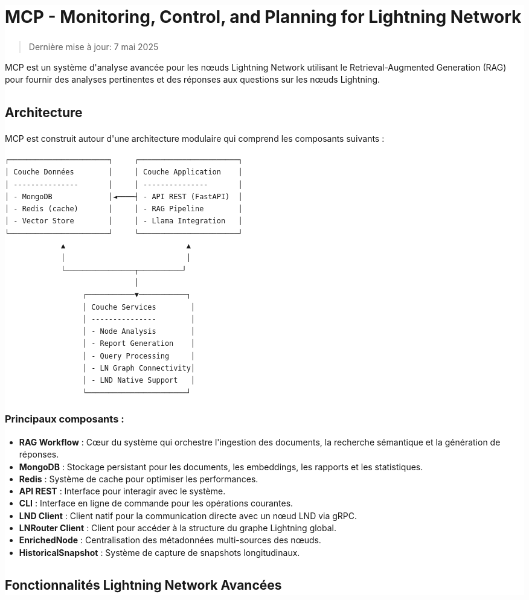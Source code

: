 # MCP - Monitoring, Control, and Planning for Lightning Network
> Dernière mise à jour: 7 mai 2025

MCP est un système d'analyse avancée pour les nœuds Lightning Network utilisant le Retrieval-Augmented Generation (RAG) pour fournir des analyses pertinentes et des réponses aux questions sur les nœuds Lightning.

## Architecture

MCP est construit autour d'une architecture modulaire qui comprend les composants suivants :

```
┌───────────────────────┐     ┌───────────────────────┐
│ Couche Données        │     │ Couche Application    │
│ ---------------       │     │ ---------------       │
│ - MongoDB             │◄────┤ - API REST (FastAPI)  │
│ - Redis (cache)       │     │ - RAG Pipeline        │
│ - Vector Store        │     │ - Llama Integration   │
└───────────────────────┘     └───────────────────────┘
             ▲                            ▲
             │                            │
             └────────────────┬──────────┘
                              │
                  ┌───────────▼───────────┐
                  │ Couche Services        │
                  │ ---------------        │
                  │ - Node Analysis        │
                  │ - Report Generation    │
                  │ - Query Processing     │
                  │ - LN Graph Connectivity│
                  │ - LND Native Support   │
                  └───────────────────────┘
```

### Principaux composants :

- **RAG Workflow** : Cœur du système qui orchestre l'ingestion des documents, la recherche sémantique et la génération de réponses.
- **MongoDB** : Stockage persistant pour les documents, les embeddings, les rapports et les statistiques.
- **Redis** : Système de cache pour optimiser les performances.
- **API REST** : Interface pour interagir avec le système.
- **CLI** : Interface en ligne de commande pour les opérations courantes.
- **LND Client** : Client natif pour la communication directe avec un nœud LND via gRPC.
- **LNRouter Client** : Client pour accéder à la structure du graphe Lightning global.
- **EnrichedNode** : Centralisation des métadonnées multi-sources des nœuds.
- **HistoricalSnapshot** : Système de capture de snapshots longitudinaux.

## Fonctionnalités Lightning Network Avancées
